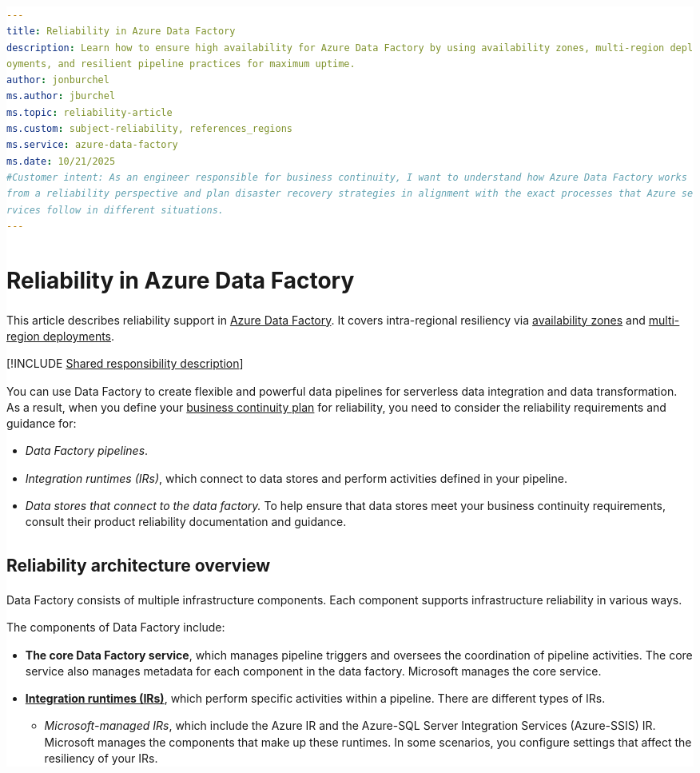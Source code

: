 ```yaml
---
title: Reliability in Azure Data Factory
description: Learn how to ensure high availability for Azure Data Factory by using availability zones, multi-region deployments, and resilient pipeline practices for maximum uptime.
author: jonburchel
ms.author: jburchel
ms.topic: reliability-article
ms.custom: subject-reliability, references_regions
ms.service: azure-data-factory
ms.date: 10/21/2025
#Customer intent: As an engineer responsible for business continuity, I want to understand how Azure Data Factory works from a reliability perspective and plan disaster recovery strategies in alignment with the exact processes that Azure services follow in different situations.
---
```


# Reliability in Azure Data Factory

This article describes reliability support in [Azure Data Factory](../data-factory/introduction.md). It covers intra-regional resiliency via [availability zones](#availability-zone-support) and [multi-region deployments](#multi-region-support).

[!INCLUDE [Shared responsibility description](includes/reliability-shared-responsibility-include.md)]

You can use Data Factory to create flexible and powerful data pipelines for serverless data integration and data transformation. As a result, when you define your [business continuity plan](concept-business-continuity-high-availability-disaster-recovery.md) for reliability, you need to consider the reliability requirements and guidance for:

- *Data Factory pipelines*.

- *Integration runtimes (IRs)*, which connect to data stores and perform activities defined in your pipeline.

- *Data stores that connect to the data factory.* To help ensure that data stores meet your business continuity requirements, consult their product reliability documentation and guidance.

## Reliability architecture overview

Data Factory consists of multiple infrastructure components. Each component supports infrastructure reliability in various ways. 

The components of Data Factory include:

- **The core Data Factory service**, which manages pipeline triggers and oversees the coordination of pipeline activities. The core service also manages metadata for each component in the data factory. Microsoft manages the core service.

- **[Integration runtimes (IRs)](../data-factory/concepts-integration-runtime.md#integration-runtime-types)**, which perform specific activities within a pipeline. There are different types of IRs.

    - *Microsoft-managed IRs*, which include the Azure IR and the Azure-SQL Server Integration Services (Azure-SSIS) IR. Microsoft manages the components that make up these runtimes. In some scenarios, you configure settings that affect the resiliency of your IRs.
    